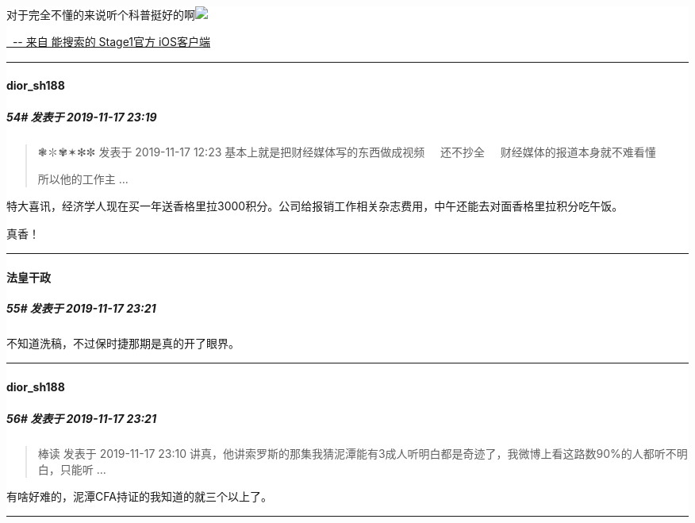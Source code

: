 


对于完全不懂的来说听个科普挺好的啊<img src="https://static.saraba1st.com/image/smiley/face2017/001.png" referrerpolicy="no-referrer">

[  -- 来自 能搜索的 Stage1官方 iOS客户端](https://itunes.apple.com/fi/app/saraba1st/id1221237470?mt=8)







*****

####  dior_sh188  
##### 54#       发表于 2019-11-17 23:19



<blockquote>❃✽✾✶✻✼ 发表于 2019-11-17 12:23
基本上就是把财经媒体写的东西做成视频     还不抄全     财经媒体的报道本身就不难看懂


所以他的工作主 ...</blockquote>
特大喜讯，经济学人现在买一年送香格里拉3000积分。公司给报销工作相关杂志费用，中午还能去对面香格里拉积分吃午饭。


真香！







*****

####  法皇干政  
##### 55#       发表于 2019-11-17 23:21




不知道洗稿，不过保时捷那期是真的开了眼界。







*****

####  dior_sh188  
##### 56#       发表于 2019-11-17 23:21



<blockquote>棒读 发表于 2019-11-17 23:10
讲真，他讲索罗斯的那集我猜泥潭能有3成人听明白都是奇迹了，我微博上看这路数90%的人都听不明白，只能听 ...</blockquote>
有啥好难的，泥潭CFA持证的我知道的就三个以上了。







*****
